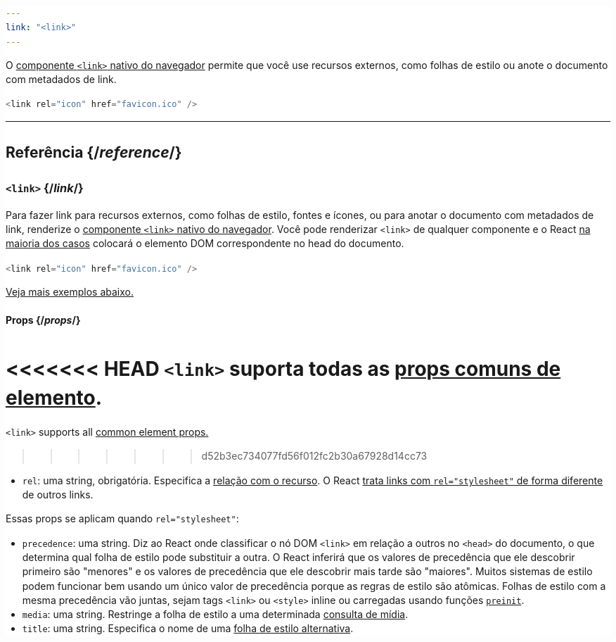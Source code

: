 ```yaml
---
link: "<link>"
---
```


<Intro>

O [componente `<link>` nativo do navegador](https://developer.mozilla.org/en-US/docs/Web/HTML/Element/link) permite que você use recursos externos, como folhas de estilo ou anote o documento com metadados de link.

```js
<link rel="icon" href="favicon.ico" />
```

</Intro>

<InlineToc />

---

## Referência {/*reference*/}

### `<link>` {/*link*/}

Para fazer link para recursos externos, como folhas de estilo, fontes e ícones, ou para anotar o documento com metadados de link, renderize o [componente `<link>` nativo do navegador](https://developer.mozilla.org/en-US/docs/Web/HTML/Element/link). Você pode renderizar `<link>` de qualquer componente e o React [na maioria dos casos](#special-rendering-behavior) colocará o elemento DOM correspondente no head do documento.

```js
<link rel="icon" href="favicon.ico" />
```

[Veja mais exemplos abaixo.](#usage)

#### Props {/*props*/}

<<<<<<< HEAD
`<link>` suporta todas as [props comuns de elemento](/reference/react-dom/components/common#props).
=======
`<link>` supports all [common element props.](/reference/react-dom/components/common#common-props)
>>>>>>> d52b3ec734077fd56f012fc2b30a67928d14cc73

* `rel`: uma string, obrigatória. Especifica a [relação com o recurso](https://developer.mozilla.org/en-US/docs/Web/HTML/Attributes/rel). O React [trata links com `rel="stylesheet"` de forma diferente](#special-rendering-behavior) de outros links.

Essas props se aplicam quando `rel="stylesheet"`:

* `precedence`: uma string. Diz ao React onde classificar o nó DOM `<link>` em relação a outros no `<head>` do documento, o que determina qual folha de estilo pode substituir a outra. O React inferirá que os valores de precedência que ele descobrir primeiro são "menores" e os valores de precedência que ele descobrir mais tarde são "maiores". Muitos sistemas de estilo podem funcionar bem usando um único valor de precedência porque as regras de estilo são atômicas. Folhas de estilo com a mesma precedência vão juntas, sejam tags `<link>` ou `<style>` inline ou carregadas usando funções [`preinit`](/reference/react-dom/preinit).
* `media`: uma string. Restringe a folha de estilo a uma determinada [consulta de mídia](https://developer.mozilla.org/en-US/docs/Web/CSS/CSS_media_queries/Using_media_queries).
* `title`: uma string. Especifica o nome de uma [folha de estilo alternativa](https://developer.mozilla.org/en-US/docs/Web/CSS/Alternative_style_sheets).
